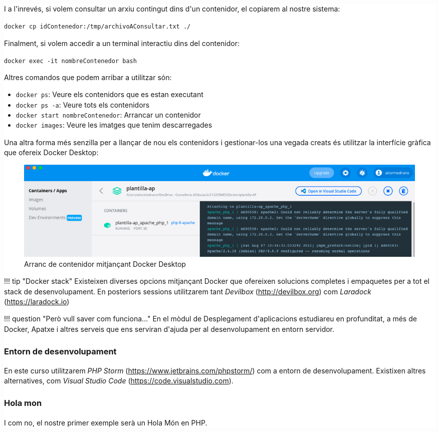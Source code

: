 I a l'inrevés, si volem consultar un arxiu contingut dins d'un contenidor, el copiarem al nostre sistema:

``` console
docker cp idContenedor:/tmp/archivoAConsultar.txt ./
```

Finalment, si volem accedir a un terminal interactiu dins del contenidor:

``` console
docker exec -it nombreContenedor bash
```

Altres comandos que podem arribar a utilitzar són:

* `docker ps`: Veure els contenidors que es estan executant
* `docker ps -a`: Veure tots els contenidors
* `docker start nombreContenedor`: Arrancar un contenidor
* `docker images`: Veure les imatges que tenim descarregades

Una altra forma més senzilla per a llançar de nou els contenidors i gestionar-los una vegada creats és utilitzar la interfície gràfica que ofereix Docker Desktop:

<figure>
  <img src="imagenes/01/dockerdesktop.png" />
  <figcaption>Arranc de contenidor mitjançant Docker Desktop</figcaption>
</figure>

!!! tip "Docker stack"
    Existeixen diverses opcions mitjançant Docker que ofereixen solucions completes i empaquetes per a tot el stack de desenvolupament. En posteriors sessions utilitzarem tant *Devilbox* (<http://devilbox.org>) com *Laradock* (<https://laradock.io>)

!!! question "Però vull saver com funciona..."
    En el mòdul de Desplegament d'aplicacions estudiareu en profunditat, a més de Docker, Apatxe i altres serveis que ens serviran d'ajuda per al desenvolupament en entorn servidor.

### Entorn de desenvolupament

En este curso utilitzarem *PHP Storm* (<https://www.jetbrains.com/phpstorm/>) com a entorn de desenvolupament. Existixen altres alternatives, com *Visual Studio Code* (<https://code.visualstudio.com>).

### Hola mon

I com no, el nostre primer exemple serà un Hola Món en PHP.
